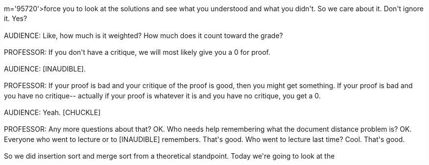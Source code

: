   m='95720'>force</span> <span m='96060'>you</span> <span m='96170'>to</span>
  <span m='96260'>look</span> <span m='96430'>at</span> <span
  m='96510'>the</span> <span m='96610'>solutions</span> <span
  m='97120'>and</span> <span m='97250'>see</span> <span m='97360'>what</span>
  <span m='97530'>you</span> <span m='97620'>understood</span> <span
  m='97880'>and</span> <span m='98140'>what</span> <span m='98290'>you</span>
  <span m='98390'>didn't.</span> <span m='99130'>So</span> <span
  m='99300'>we</span> <span m='99410'>care</span> <span m='99620'>about</span>
  <span m='99860'>it.</span> <span m='100060'>Don't</span> <span
  m='100520'>ignore</span> <span m='100860'>it.</span> <span
  m='101960'>Yes?</span> </p><p><span m='104240'>AUDIENCE: Like, how much</span>
  <span m='104440'>is it weighted?</span> <span m='105304'>How much does</span>
  <span m='105736'>it count</span> <span m='106600'>toward the grade?</span>
  </p><p><span m='108800'>PROFESSOR: If</span> <span m='108990'>you</span> <span
  m='109100'>don't</span> <span m='109390'>have</span> <span m='109570'>a</span>
  <span m='109640'>critique,</span> <span m='109960'>we</span> <span
  m='110500'>will</span> <span m='111100'>most</span> <span
  m='111410'>likely</span> <span m='111830'>give you a</span> <span
  m='112020'>0</span> <span m='112280'>for</span> <span m='112420'>proof.</span>
  </p><p><span m='114000'>AUDIENCE: [INAUDIBLE].</span> </p><p><span
  m='117350'>PROFESSOR: If</span> <span m='117500'>your</span> <span
  m='117660'>proof</span> <span m='117930'>is</span> <span m='118080'>bad</span>
  <span m='118400'>and</span> <span m='118510'>your</span> <span
  m='118750'>critique</span> <span m='119520'>of</span> <span
  m='119670'>the</span> <span m='119780'>proof</span> <span m='120070'>is</span>
  <span m='120300'>good,</span> <span m='120740'>then</span> <span
  m='121070'>you</span> <span m='121140'>might</span> <span
  m='121360'>get</span> <span m='121540'>something.</span> <span m='122070'>If
  your</span> <span m='122270'>proof</span> <span m='122520'>is</span> <span
  m='122680'>bad</span> <span m='122910'>and</span> <span m='123070'>you</span>
  <span m='123170'>have</span> <span m='123350'>no</span> <span
  m='123570'>critique--</span> <span m='124420'>actually</span> <span
  m='124730'>if your</span> <span m='124910'>proof</span> <span
  m='125180'>is</span> <span m='125610'>whatever</span> <span
  m='125980'>it</span> <span m='126050'>is</span> <span m='126210'>and
  you</span> <span m='126370'>have no</span> <span m='126680'>critique,</span>
  <span m='126930'>you</span> <span m='127020'>get</span> <span
  m='127190'>a</span> <span m='127230'>0.</span> </p><p><span
  m='127490'>AUDIENCE: Yeah. [CHUCKLE]</span> </p><p><span m='130509'>PROFESSOR:
  Any</span> <span m='130740'>more</span> <span m='130919'>questions</span>
  <span m='131280'>about</span> <span m='131500'>that?</span> <span
  m='134870'>OK.</span> <span m='137080'>Who</span> <span
  m='138110'>needs</span> <span m='138760'>help</span> <span
  m='139100'>remembering</span> <span m='139660'>what</span> <span
  m='139840'>the</span> <span m='139910'>document</span> <span
  m='140325'>distance</span> <span m='140740'>problem</span> <span
  m='141480'>is?</span> <span m='145120'>OK.</span> <span m='145410'>Everyone
  who</span> <span m='145690'>went</span> <span m='145990'>to</span> <span
  m='146080'>lecture</span> <span m='146490'>or</span> <span
  m='146580'>to</span> <span m='146700'>[INAUDIBLE]</span> <span
  m='147490'>remembers.</span> <span m='148350'>That's</span> <span
  m='148580'>good.</span> <span m='149840'>Who</span> <span
  m='149990'>went</span> <span m='150250'>to</span> <span
  m='150370'>lecture</span> <span m='150770'>last</span> <span
  m='151080'>time?</span> <span m='154720'>Cool.</span> <span
  m='155290'>That's</span> <span m='155470'>good.</span> </p><p><span
  m='156010'>So</span> <span m='156240'>we</span> <span m='156350'>did</span>
  <span m='156500'>insertion</span> <span m='156800'>sort</span> <span
  m='157320'>and</span> <span m='157540'>merge</span> <span
  m='157820'>sort</span> <span m='158560'>from</span> <span m='158780'>a</span>
  <span m='158830'>theoretical</span> <span m='159340'>standpoint.</span> <span
  m='159970'>Today</span> <span m='160220'>we're</span> <span
  m='160400'>going</span> <span m='160670'>to</span> <span
  m='160810'>look</span> <span m='161020'>at</span> <span m='161160'>the</span>